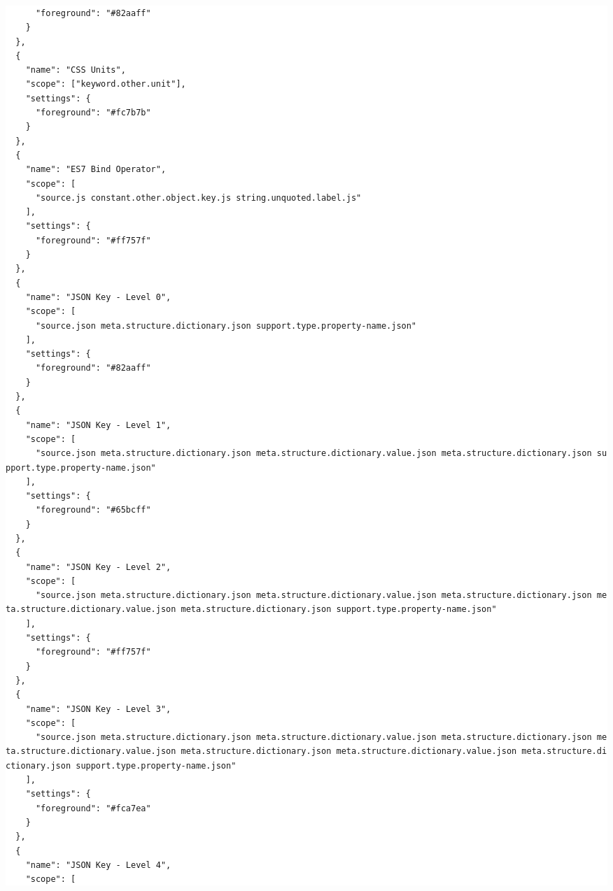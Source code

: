           "foreground": "#82aaff"
        }
      },
      {
        "name": "CSS Units",
        "scope": ["keyword.other.unit"],
        "settings": {
          "foreground": "#fc7b7b"
        }
      },
      {
        "name": "ES7 Bind Operator",
        "scope": [
          "source.js constant.other.object.key.js string.unquoted.label.js"
        ],
        "settings": {
          "foreground": "#ff757f"
        }
      },
      {
        "name": "JSON Key - Level 0",
        "scope": [
          "source.json meta.structure.dictionary.json support.type.property-name.json"
        ],
        "settings": {
          "foreground": "#82aaff"
        }
      },
      {
        "name": "JSON Key - Level 1",
        "scope": [
          "source.json meta.structure.dictionary.json meta.structure.dictionary.value.json meta.structure.dictionary.json support.type.property-name.json"
        ],
        "settings": {
          "foreground": "#65bcff"
        }
      },
      {
        "name": "JSON Key - Level 2",
        "scope": [
          "source.json meta.structure.dictionary.json meta.structure.dictionary.value.json meta.structure.dictionary.json meta.structure.dictionary.value.json meta.structure.dictionary.json support.type.property-name.json"
        ],
        "settings": {
          "foreground": "#ff757f"
        }
      },
      {
        "name": "JSON Key - Level 3",
        "scope": [
          "source.json meta.structure.dictionary.json meta.structure.dictionary.value.json meta.structure.dictionary.json meta.structure.dictionary.value.json meta.structure.dictionary.json meta.structure.dictionary.value.json meta.structure.dictionary.json support.type.property-name.json"
        ],
        "settings": {
          "foreground": "#fca7ea"
        }
      },
      {
        "name": "JSON Key - Level 4",
        "scope": [